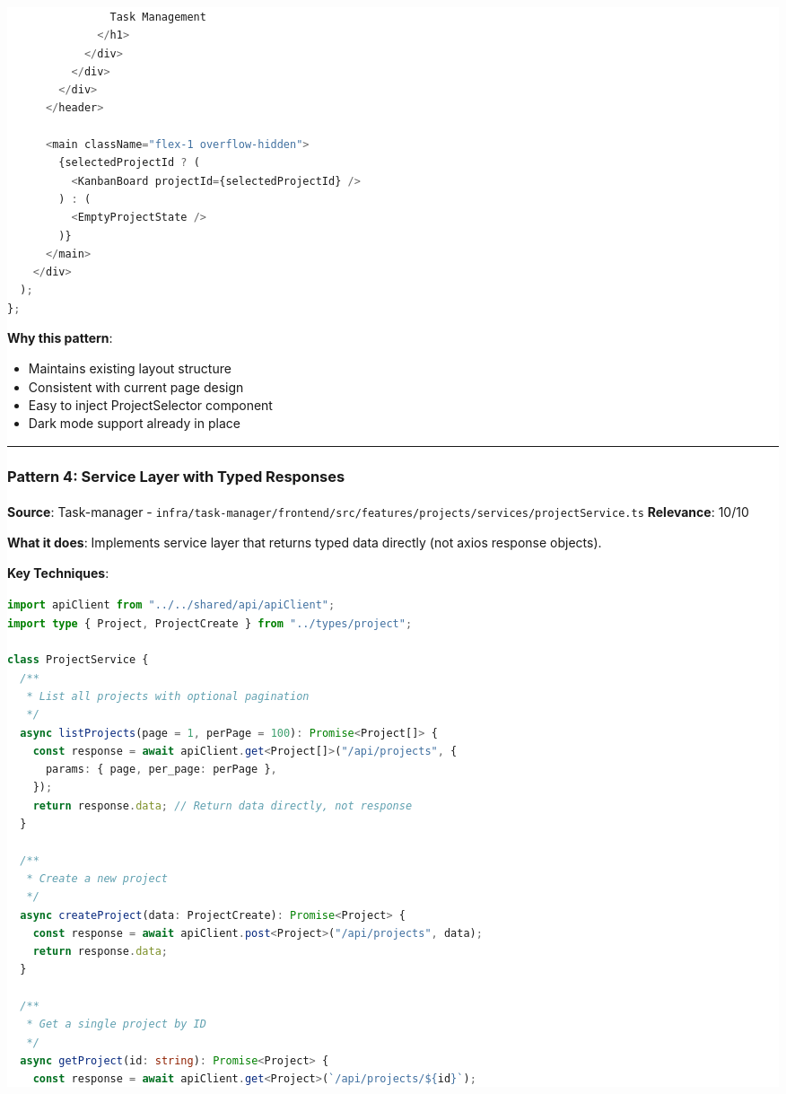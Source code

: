 ```typescript
                Task Management
              </h1>
            </div>
          </div>
        </div>
      </header>

      <main className="flex-1 overflow-hidden">
        {selectedProjectId ? (
          <KanbanBoard projectId={selectedProjectId} />
        ) : (
          <EmptyProjectState />
        )}
      </main>
    </div>
  );
};
```

**Why this pattern**:
- Maintains existing layout structure
- Consistent with current page design
- Easy to inject ProjectSelector component
- Dark mode support already in place

---

### Pattern 4: Service Layer with Typed Responses
**Source**: Task-manager - `infra/task-manager/frontend/src/features/projects/services/projectService.ts`
**Relevance**: 10/10

**What it does**: Implements service layer that returns typed data directly (not axios response objects).

**Key Techniques**:
```typescript
import apiClient from "../../shared/api/apiClient";
import type { Project, ProjectCreate } from "../types/project";

class ProjectService {
  /**
   * List all projects with optional pagination
   */
  async listProjects(page = 1, perPage = 100): Promise<Project[]> {
    const response = await apiClient.get<Project[]>("/api/projects", {
      params: { page, per_page: perPage },
    });
    return response.data; // Return data directly, not response
  }

  /**
   * Create a new project
   */
  async createProject(data: ProjectCreate): Promise<Project> {
    const response = await apiClient.post<Project>("/api/projects", data);
    return response.data;
  }

  /**
   * Get a single project by ID
   */
  async getProject(id: string): Promise<Project> {
    const response = await apiClient.get<Project>(`/api/projects/${id}`);
```